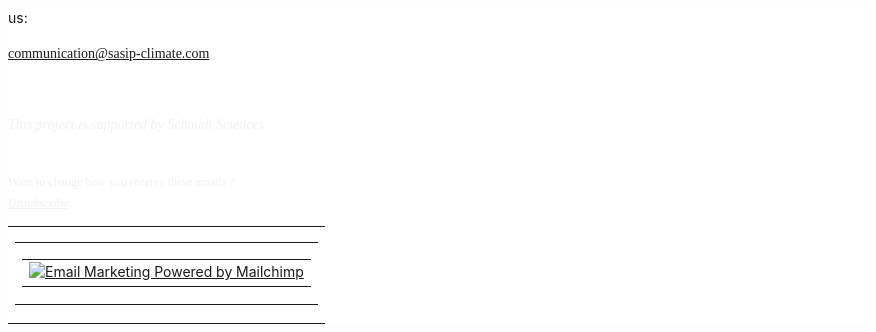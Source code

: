 us:</span></span></span></p><p style="line-height: 1.5;"><span style="color:#f2f0f2;"><span style="font-size: 14px"><span style="font-family: Georgia, Times, 'Times New Roman', serif">communication@sasip-climate.com</span></span></span></p><p><br></p><p style="line-height: 1.5;"><em><span style="color:#f2f0f2;"><span style="font-size: 14px"><span style="font-family: Georgia, Times, 'Times New Roman', serif">This project is supported by Schmidt Sciences</span></span></span></em></p><p style="line-height: 1.5;" class="last-child"><span style="color:#f2f0f2;"><br><span style="font-size: 12px"><span style="font-family: Georgia, Times, 'Times New Roman', serif">Want to change how you receive these emails ?</span></span><br></span><em><span style="color:#f2f0f2;"><span style="font-size: 12px"><span style="font-family: Georgia, Times, 'Times New Roman', serif"> </span></span></span></em><a href="https://github.us21.list-manage.com/unsubscribe?u=87628ce091a6cd0b5a69e6bfa&id=29c185da6b&t=b&e=[UNIQID]&c=6dc4e47824" style="color: #f2f0f2;"><em><span style="font-size: 12px"><span style="font-family: Georgia, Times, 'Times New Roman', serif">Unsubscribe</span></span></em></a></p></div></td></tr></tbody></table></td></tr><tr><td class="mceLayoutContainer" align="center" valign="top"><table align="center" border="0" cellpadding="0" cellspacing="0" width="100%" role="presentation" data-block-id="-2"><tbody><tr class="mceRow"><td style="background-position:center;background-repeat:no-repeat;background-size:cover" valign="top"><table border="0" cellpadding="0" cellspacing="0" width="100%" role="presentation"><tbody><tr><td class="mceColumn" data-block-id="-18" valign="top" colspan="12" width="100%"><table border="0" cellpadding="0" cellspacing="0" width="100%" role="presentation"><tbody><tr><td align="center" valign="top"><div><div data-block-id="10"><a href="http://eepurl.com/iHOY9-" target="_blank" rel="noopener noreferrer"><img style="max-width:100%" width="137" height="53" alt="Email Marketing Powered by Mailchimp" title="Mailchimp Email Marketing" src="https://cdn-images.mailchimp.com/monkey_rewards/intuit-mc-rewards-2.png"></a></div></div></td></tr></tbody></table></td></tr></tbody></table></td></tr></tbody></table></td></tr></tbody></table></td></tr></tbody></table></td></tr></tbody></table></td></tr></tbody></table></td></tr></tbody></table></td></tr></tbody></table></td></tr></tbody></table></td></tr></tbody></table>
</td>
</tr>
</tbody></table>
</center>
</body>    <script src="https://ajax.googleapis.com/ajax/libs/jquery/1.4.2/jquery.min.js"></script><script type="text/javascript">
            $(document).ready(function() {
                document.getElementById("copyToClipboard").addEventListener("click", function () {
                    var input = document.getElementById("clipboardSource");
                    input.select();
                    var successful = document.execCommand("copy");
                    if (successful) {
                        alert('Copied "' + input.value + '" to your clipboard.');
                    } else {
                        throw new Error("Failed to copy text (verify caller was in the context of an event handler)");
                    }
                });

                $('li.more > a').click(function(){
                    var toToggle = $($(this).attr('data-to-toggle'));
                    if(toToggle.is(':visible')){
                        toToggle.slideUp('fast');
                        $(this).removeClass('is-active');
                        if ($('#awesomebar').find('.is-active').length < 1){
                            $('#awesomebar').removeClass('sub-active');
                        }
                    } else {
                        toToggle.slideDown('fast');
                        $(this).addClass('is-active');
                        $('#awesomebar').addClass('sub-active');
                    }
                    return false;
                });

            });
        </script></body> </html>

        {{< rawhtml >}}
